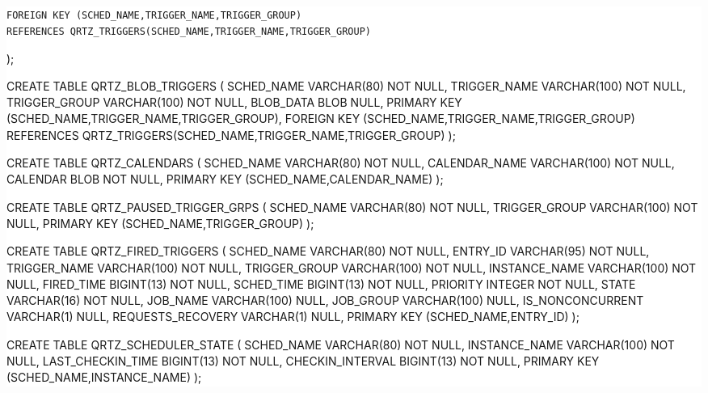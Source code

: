    FOREIGN KEY (SCHED_NAME,TRIGGER_NAME,TRIGGER_GROUP) 
    REFERENCES QRTZ_TRIGGERS(SCHED_NAME,TRIGGER_NAME,TRIGGER_GROUP)
);

CREATE TABLE QRTZ_BLOB_TRIGGERS
  (
    SCHED_NAME VARCHAR(80) NOT NULL,
    TRIGGER_NAME VARCHAR(100) NOT NULL,
    TRIGGER_GROUP VARCHAR(100) NOT NULL,
    BLOB_DATA BLOB NULL,
    PRIMARY KEY (SCHED_NAME,TRIGGER_NAME,TRIGGER_GROUP),
    FOREIGN KEY (SCHED_NAME,TRIGGER_NAME,TRIGGER_GROUP)
        REFERENCES QRTZ_TRIGGERS(SCHED_NAME,TRIGGER_NAME,TRIGGER_GROUP)
);

CREATE TABLE QRTZ_CALENDARS
  (
    SCHED_NAME VARCHAR(80) NOT NULL,
    CALENDAR_NAME  VARCHAR(100) NOT NULL,
    CALENDAR BLOB NOT NULL,
    PRIMARY KEY (SCHED_NAME,CALENDAR_NAME)
);

CREATE TABLE QRTZ_PAUSED_TRIGGER_GRPS
  (
    SCHED_NAME VARCHAR(80) NOT NULL,
    TRIGGER_GROUP  VARCHAR(100) NOT NULL, 
    PRIMARY KEY (SCHED_NAME,TRIGGER_GROUP)
);

CREATE TABLE QRTZ_FIRED_TRIGGERS
  (
    SCHED_NAME VARCHAR(80) NOT NULL,
    ENTRY_ID VARCHAR(95) NOT NULL,
    TRIGGER_NAME VARCHAR(100) NOT NULL,
    TRIGGER_GROUP VARCHAR(100) NOT NULL,
    INSTANCE_NAME VARCHAR(100) NOT NULL,
    FIRED_TIME BIGINT(13) NOT NULL,
    SCHED_TIME BIGINT(13) NOT NULL,
    PRIORITY INTEGER NOT NULL,
    STATE VARCHAR(16) NOT NULL,
    JOB_NAME VARCHAR(100) NULL,
    JOB_GROUP VARCHAR(100) NULL,
    IS_NONCONCURRENT VARCHAR(1) NULL,
    REQUESTS_RECOVERY VARCHAR(1) NULL,
    PRIMARY KEY (SCHED_NAME,ENTRY_ID)
);

CREATE TABLE QRTZ_SCHEDULER_STATE
  (
    SCHED_NAME VARCHAR(80) NOT NULL,
    INSTANCE_NAME VARCHAR(100) NOT NULL,
    LAST_CHECKIN_TIME BIGINT(13) NOT NULL,
    CHECKIN_INTERVAL BIGINT(13) NOT NULL,
    PRIMARY KEY (SCHED_NAME,INSTANCE_NAME)
);

